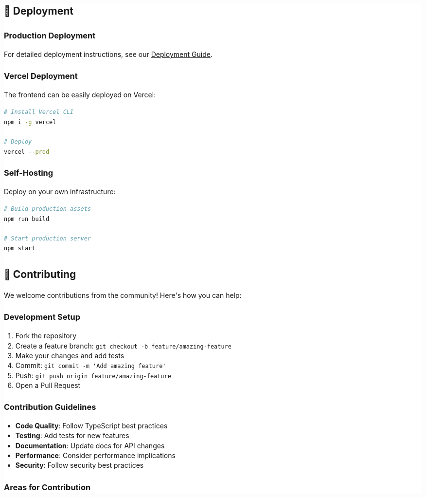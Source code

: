 ## 🚀 Deployment

### Production Deployment

For detailed deployment instructions, see our [Deployment Guide](deployment-guide.md).

### Vercel Deployment

The frontend can be easily deployed on Vercel:

```bash
# Install Vercel CLI
npm i -g vercel

# Deploy
vercel --prod
```

### Self-Hosting

Deploy on your own infrastructure:

```bash
# Build production assets
npm run build

# Start production server
npm start
```

## 🤝 Contributing

We welcome contributions from the community! Here's how you can help:

### Development Setup

1. Fork the repository
2. Create a feature branch: `git checkout -b feature/amazing-feature`
3. Make your changes and add tests
4. Commit: `git commit -m 'Add amazing feature'`
5. Push: `git push origin feature/amazing-feature`
6. Open a Pull Request

### Contribution Guidelines

- **Code Quality**: Follow TypeScript best practices
- **Testing**: Add tests for new features
- **Documentation**: Update docs for API changes
- **Performance**: Consider performance implications
- **Security**: Follow security best practices

### Areas for Contribution
